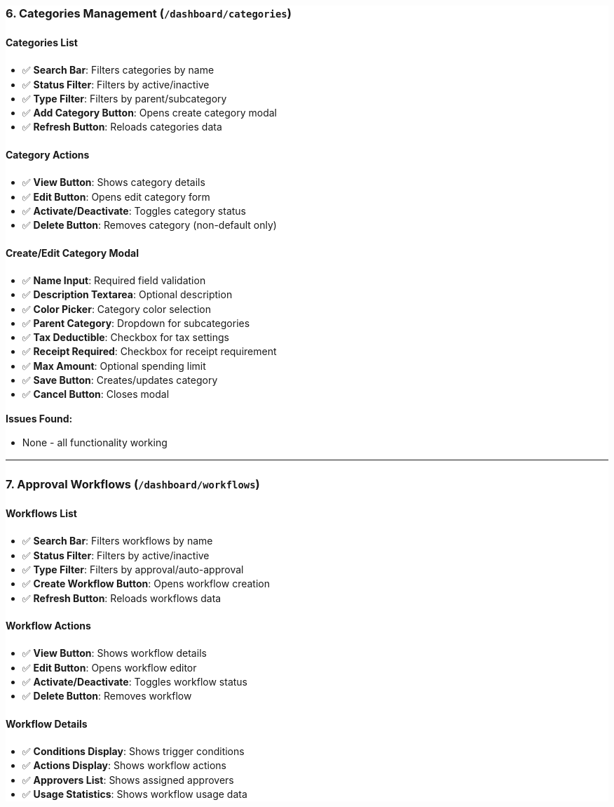 
### 6. **Categories Management** (`/dashboard/categories`)

#### **Categories List**
- ✅ **Search Bar**: Filters categories by name
- ✅ **Status Filter**: Filters by active/inactive
- ✅ **Type Filter**: Filters by parent/subcategory
- ✅ **Add Category Button**: Opens create category modal
- ✅ **Refresh Button**: Reloads categories data

#### **Category Actions**
- ✅ **View Button**: Shows category details
- ✅ **Edit Button**: Opens edit category form
- ✅ **Activate/Deactivate**: Toggles category status
- ✅ **Delete Button**: Removes category (non-default only)

#### **Create/Edit Category Modal**
- ✅ **Name Input**: Required field validation
- ✅ **Description Textarea**: Optional description
- ✅ **Color Picker**: Category color selection
- ✅ **Parent Category**: Dropdown for subcategories
- ✅ **Tax Deductible**: Checkbox for tax settings
- ✅ **Receipt Required**: Checkbox for receipt requirement
- ✅ **Max Amount**: Optional spending limit
- ✅ **Save Button**: Creates/updates category
- ✅ **Cancel Button**: Closes modal

**Issues Found:**
- None - all functionality working

---

### 7. **Approval Workflows** (`/dashboard/workflows`)

#### **Workflows List**
- ✅ **Search Bar**: Filters workflows by name
- ✅ **Status Filter**: Filters by active/inactive
- ✅ **Type Filter**: Filters by approval/auto-approval
- ✅ **Create Workflow Button**: Opens workflow creation
- ✅ **Refresh Button**: Reloads workflows data

#### **Workflow Actions**
- ✅ **View Button**: Shows workflow details
- ✅ **Edit Button**: Opens workflow editor
- ✅ **Activate/Deactivate**: Toggles workflow status
- ✅ **Delete Button**: Removes workflow

#### **Workflow Details**
- ✅ **Conditions Display**: Shows trigger conditions
- ✅ **Actions Display**: Shows workflow actions
- ✅ **Approvers List**: Shows assigned approvers
- ✅ **Usage Statistics**: Shows workflow usage data
